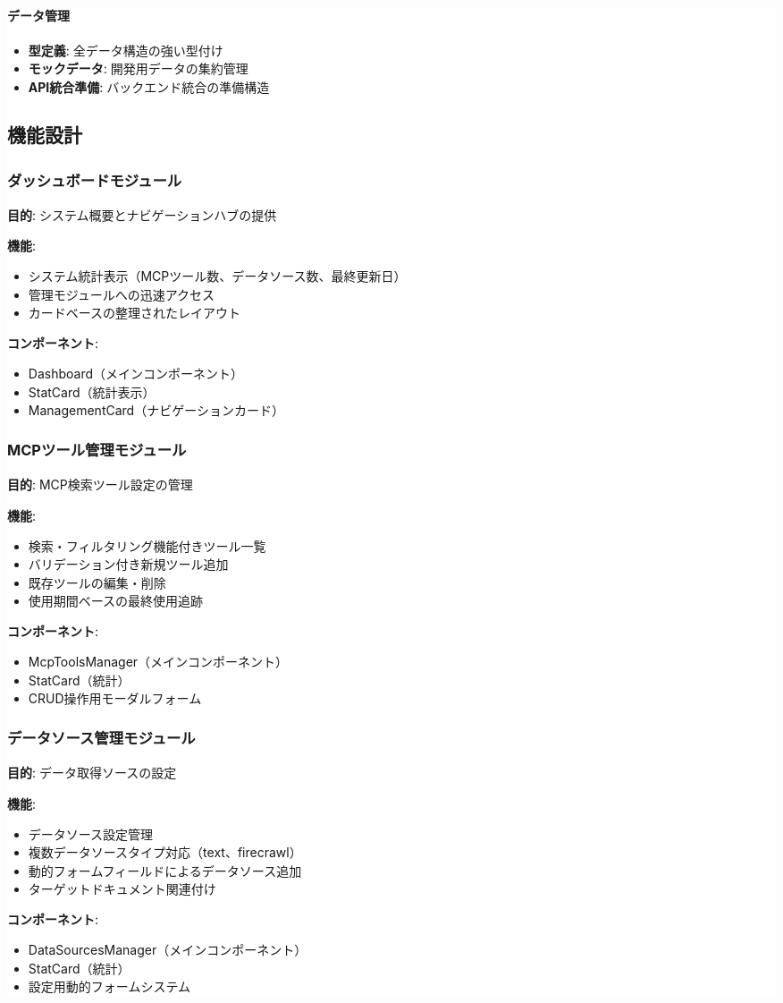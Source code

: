#### データ管理

- **型定義**: 全データ構造の強い型付け
- **モックデータ**: 開発用データの集約管理
- **API統合準備**: バックエンド統合の準備構造

## 機能設計

### ダッシュボードモジュール

**目的**: システム概要とナビゲーションハブの提供

**機能**:

- システム統計表示（MCPツール数、データソース数、最終更新日）
- 管理モジュールへの迅速アクセス
- カードベースの整理されたレイアウト

**コンポーネント**:

- Dashboard（メインコンポーネント）
- StatCard（統計表示）
- ManagementCard（ナビゲーションカード）

### MCPツール管理モジュール

**目的**: MCP検索ツール設定の管理

**機能**:

- 検索・フィルタリング機能付きツール一覧
- バリデーション付き新規ツール追加
- 既存ツールの編集・削除
- 使用期間ベースの最終使用追跡

**コンポーネント**:

- McpToolsManager（メインコンポーネント）
- StatCard（統計）
- CRUD操作用モーダルフォーム

### データソース管理モジュール

**目的**: データ取得ソースの設定

**機能**:

- データソース設定管理
- 複数データソースタイプ対応（text、firecrawl）
- 動的フォームフィールドによるデータソース追加
- ターゲットドキュメント関連付け

**コンポーネント**:

- DataSourcesManager（メインコンポーネント）
- StatCard（統計）
- 設定用動的フォームシステム
